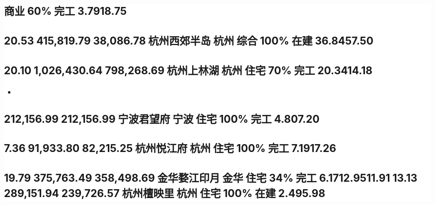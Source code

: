 商业
60%
完工
3.7918.75
-
20.53
415,819.79
38,086.78
杭州西郊半岛
杭州
综合
100%
在建
36.8457.50
-
20.10
1,026,430.64
798,268.69
杭州上林湖
杭州
住宅
70%
完工
20.3414.18
-
-
212,156.99
212,156.99
宁波君望府
宁波
住宅
100%
完工
4.807.20
-
7.36
91,933.80
82,215.25
杭州悦江府
杭州
住宅
100%
完工
7.1917.26
-
19.79
375,763.49
358,498.69
金华婺江印月
金华
住宅
34%
完工
6.1712.9511.91
13.13
289,151.94
239,726.57
杭州檀映里
杭州
住宅
100%
在建
2.495.98
-